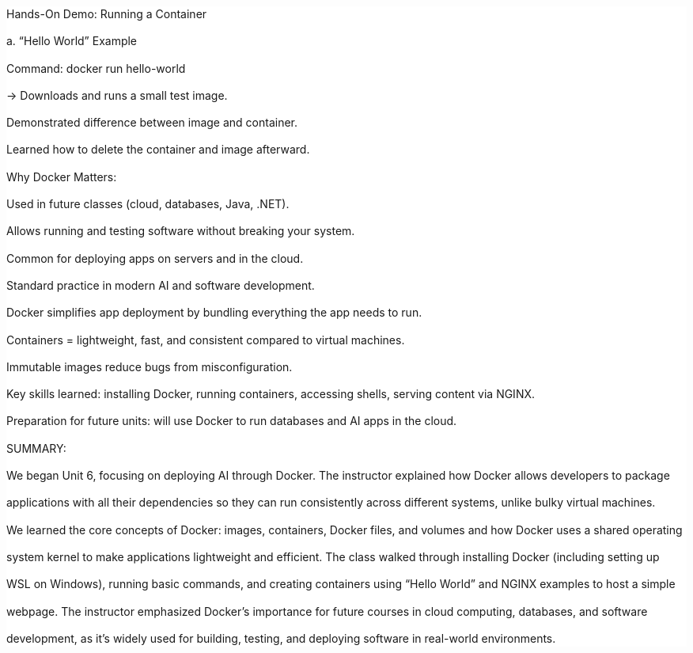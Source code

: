 


Hands-On Demo: Running a Container


a. “Hello World” Example


Command: docker run hello-world

→ Downloads and runs a small test image.

Demonstrated difference between image and container.

Learned how to delete the container and image afterward.



Why Docker Matters:


Used in future classes (cloud, databases, Java, .NET).


Allows running and testing software without breaking your system.

Common for deploying apps on servers and in the cloud.

Standard practice in modern AI and software development.

Docker simplifies app deployment by bundling everything the app needs to run.

Containers = lightweight, fast, and consistent compared to virtual machines.

Immutable images reduce bugs from misconfiguration.

Key skills learned: installing Docker, running containers, accessing shells, serving content via NGINX.

Preparation for future units: will use Docker to run databases and AI apps in the cloud.



SUMMARY:

We began Unit 6, focusing on deploying AI through Docker. The instructor explained how Docker allows developers to package 

applications with all their dependencies so they can run consistently across different systems, unlike bulky virtual machines. 

We learned the core concepts of Docker: images, containers, Docker files, and volumes and how Docker uses a shared operating 

system kernel to make applications lightweight and efficient. The class walked through installing Docker (including setting up 

WSL on Windows), running basic commands, and creating containers using “Hello World” and NGINX examples to host a simple 

webpage. The instructor emphasized Docker’s importance for future courses in cloud computing, databases, and software 

development, as it’s widely used for building, testing, and deploying software in real-world environments.
